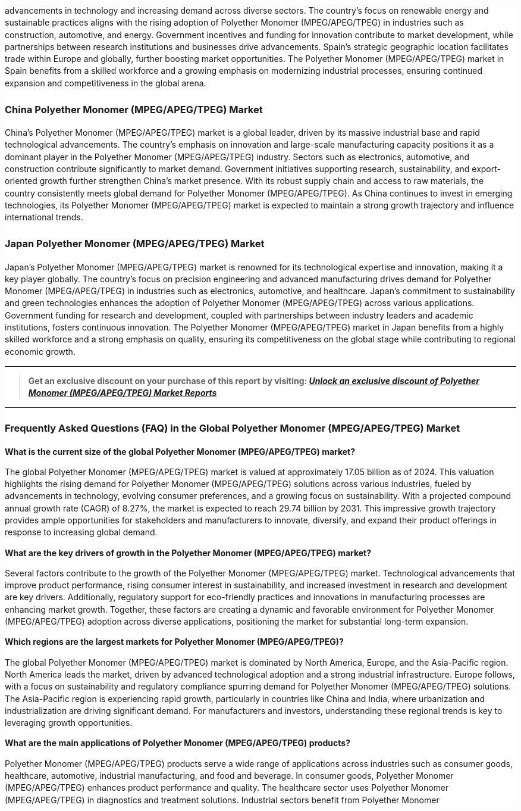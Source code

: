 advancements in technology and increasing demand across diverse sectors. The country&rsquo;s focus on renewable energy and sustainable practices aligns with the rising adoption of Polyether Monomer (MPEG/APEG/TPEG) in industries such as construction, automotive, and energy. Government incentives and funding for innovation contribute to market development, while partnerships between research institutions and businesses drive advancements. Spain&rsquo;s strategic geographic location facilitates trade within Europe and globally, further boosting market opportunities. The Polyether Monomer (MPEG/APEG/TPEG) market in Spain benefits from a skilled workforce and a growing emphasis on modernizing industrial processes, ensuring continued expansion and competitiveness in the global arena.</p><h3>China Polyether Monomer (MPEG/APEG/TPEG) Market</h3><p>China&rsquo;s Polyether Monomer (MPEG/APEG/TPEG) market is a global leader, driven by its massive industrial base and rapid technological advancements. The country&rsquo;s emphasis on innovation and large-scale manufacturing capacity positions it as a dominant player in the Polyether Monomer (MPEG/APEG/TPEG) industry. Sectors such as electronics, automotive, and construction contribute significantly to market demand. Government initiatives supporting research, sustainability, and export-oriented growth further strengthen China&rsquo;s market presence. With its robust supply chain and access to raw materials, the country consistently meets global demand for Polyether Monomer (MPEG/APEG/TPEG). As China continues to invest in emerging technologies, its Polyether Monomer (MPEG/APEG/TPEG) market is expected to maintain a strong growth trajectory and influence international trends.</p><h3>Japan Polyether Monomer (MPEG/APEG/TPEG) Market</h3><p>Japan&rsquo;s Polyether Monomer (MPEG/APEG/TPEG) market is renowned for its technological expertise and innovation, making it a key player globally. The country&rsquo;s focus on precision engineering and advanced manufacturing drives demand for Polyether Monomer (MPEG/APEG/TPEG) in industries such as electronics, automotive, and healthcare. Japan&rsquo;s commitment to sustainability and green technologies enhances the adoption of Polyether Monomer (MPEG/APEG/TPEG) across various applications. Government funding for research and development, coupled with partnerships between industry leaders and academic institutions, fosters continuous innovation. The Polyether Monomer (MPEG/APEG/TPEG) market in Japan benefits from a highly skilled workforce and a strong emphasis on quality, ensuring its competitiveness on the global stage while contributing to regional economic growth.</p><hr /><blockquote><p><strong>Get an exclusive discount on your purchase of this report by visiting: <em><a href="://marketresearchpulse.com/ask-for-discount/46481?utm_source=Github&amp;utm_medium=0117">Unlock an exclusive discount of Polyether Monomer (MPEG/APEG/TPEG) Market Reports</a></em>&nbsp;</strong></p></blockquote><hr /><h3>Frequently Asked Questions (FAQ) in the Global Polyether Monomer (MPEG/APEG/TPEG) Market</h3><p><strong>What is the current size of the global Polyether Monomer (MPEG/APEG/TPEG) market?</strong></p><p>The global Polyether Monomer (MPEG/APEG/TPEG) market is valued at approximately 17.05 billion as of 2024. This valuation highlights the rising demand for Polyether Monomer (MPEG/APEG/TPEG) solutions across various industries, fueled by advancements in technology, evolving consumer preferences, and a growing focus on sustainability. With a projected compound annual growth rate (CAGR) of 8.27%, the market is expected to reach 29.74 billion by 2031. This impressive growth trajectory provides ample opportunities for stakeholders and manufacturers to innovate, diversify, and expand their product offerings in response to increasing global demand.</p><p><strong>What are the key drivers of growth in the Polyether Monomer (MPEG/APEG/TPEG) market?</strong></p><p>Several factors contribute to the growth of the Polyether Monomer (MPEG/APEG/TPEG) market. Technological advancements that improve product performance, rising consumer interest in sustainability, and increased investment in research and development are key drivers. Additionally, regulatory support for eco-friendly practices and innovations in manufacturing processes are enhancing market growth. Together, these factors are creating a dynamic and favorable environment for Polyether Monomer (MPEG/APEG/TPEG) adoption across diverse applications, positioning the market for substantial long-term expansion.</p><p><strong>Which regions are the largest markets for Polyether Monomer (MPEG/APEG/TPEG)?</strong></p><p>The global Polyether Monomer (MPEG/APEG/TPEG) market is dominated by North America, Europe, and the Asia-Pacific region. North America leads the market, driven by advanced technological adoption and a strong industrial infrastructure. Europe follows, with a focus on sustainability and regulatory compliance spurring demand for Polyether Monomer (MPEG/APEG/TPEG) solutions. The Asia-Pacific region is experiencing rapid growth, particularly in countries like China and India, where urbanization and industrialization are driving significant demand. For manufacturers and investors, understanding these regional trends is key to leveraging growth opportunities.</p><p><strong>What are the main applications of Polyether Monomer (MPEG/APEG/TPEG) products?</strong></p><p>Polyether Monomer (MPEG/APEG/TPEG) products serve a wide range of applications across industries such as consumer goods, healthcare, automotive, industrial manufacturing, and food and beverage. In consumer goods, Polyether Monomer (MPEG/APEG/TPEG) enhances product performance and quality. The healthcare sector uses Polyether Monomer (MPEG/APEG/TPEG) in diagnostics and treatment solutions. Industrial sectors benefit from Polyether Monomer